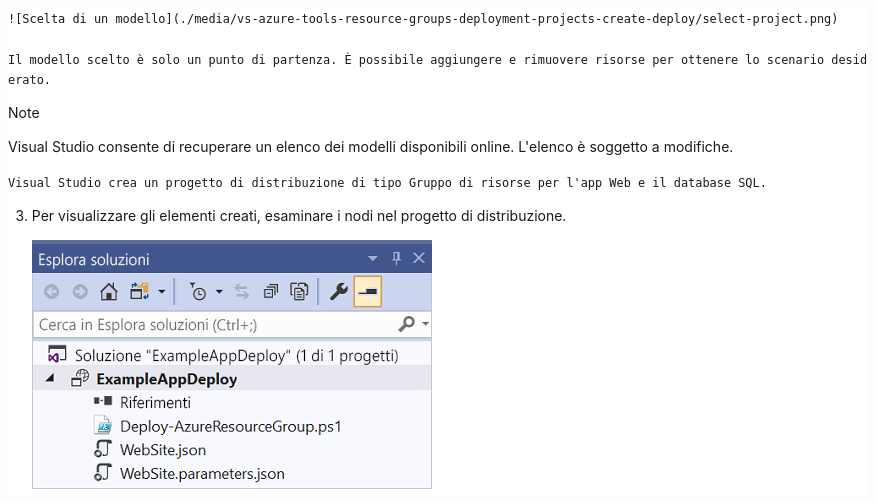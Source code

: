     ![Scelta di un modello](./media/vs-azure-tools-resource-groups-deployment-projects-create-deploy/select-project.png)
   
    Il modello scelto è solo un punto di partenza. È possibile aggiungere e rimuovere risorse per ottenere lo scenario desiderato.
   
   > [!NOTE]
   > Visual Studio consente di recuperare un elenco dei modelli disponibili online. L'elenco è soggetto a modifiche.
   > 
   > 
   
    Visual Studio crea un progetto di distribuzione di tipo Gruppo di risorse per l'app Web e il database SQL.
3. Per visualizzare gli elementi creati, esaminare i nodi nel progetto di distribuzione.
   
    ![visualizzazione dei nodi](./media/vs-azure-tools-resource-groups-deployment-projects-create-deploy/show-items.png)
   